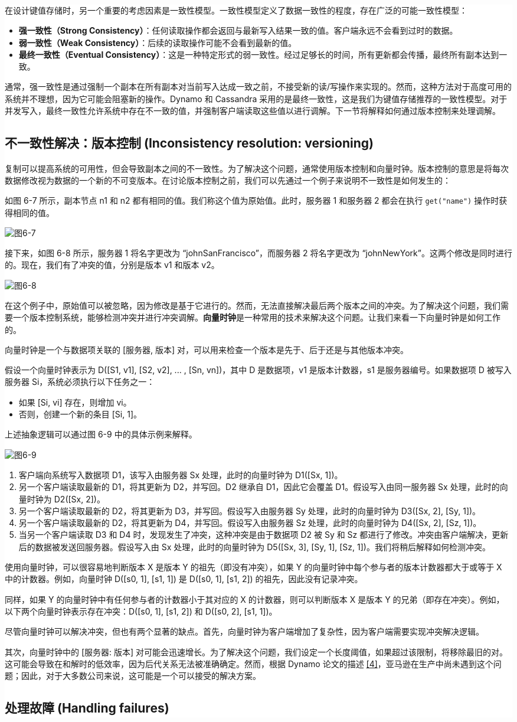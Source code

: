 在设计键值存储时，另一个重要的考虑因素是一致性模型。一致性模型定义了数据一致性的程度，存在广泛的可能一致性模型：

- **强一致性（Strong Consistency）**：任何读取操作都会返回与最新写入结果一致的值。客户端永远不会看到过时的数据。
- **弱一致性（Weak Consistency）**：后续的读取操作可能不会看到最新的值。
- **最终一致性（Eventual Consistency）**：这是一种特定形式的弱一致性。经过足够长的时间，所有更新都会传播，最终所有副本达到一致。

通常，强一致性是通过强制一个副本在所有副本对当前写入达成一致之前，不接受新的读/写操作来实现的。然而，这种方法对于高度可用的系统并不理想，因为它可能会阻塞新的操作。Dynamo 和 Cassandra 采用的是最终一致性，这是我们为键值存储推荐的一致性模型。对于并发写入，最终一致性允许系统中存在不一致的值，并强制客户端读取这些值以进行调解。下一节将解释如何通过版本控制来处理调解。

## 不一致性解决：版本控制 (Inconsistency resolution: versioning)

复制可以提高系统的可用性，但会导致副本之间的不一致性。为了解决这个问题，通常使用版本控制和向量时钟。版本控制的意思是将每次数据修改视为数据的一个新的不可变版本。在讨论版本控制之前，我们可以先通过一个例子来说明不一致性是如何发生的：

如图 6-7 所示，副本节点 n1 和 n2 都有相同的值。我们称这个值为原始值。此时，服务器 1 和服务器 2 都会在执行 `get("name")` 操作时获得相同的值。

![图6-7](/insider/f6-7.png)

接下来，如图 6-8 所示，服务器 1 将名字更改为 “johnSanFrancisco”，而服务器 2 将名字更改为 “johnNewYork”。这两个修改是同时进行的。现在，我们有了冲突的值，分别是版本 v1 和版本 v2。

![图6-8](/insider/f6-8.png)

在这个例子中，原始值可以被忽略，因为修改是基于它进行的。然而，无法直接解决最后两个版本之间的冲突。为了解决这个问题，我们需要一个版本控制系统，能够检测冲突并进行冲突调解。**向量时钟**是一种常用的技术来解决这个问题。让我们来看一下向量时钟是如何工作的。

向量时钟是一个与数据项关联的 [服务器, 版本] 对，可以用来检查一个版本是先于、后于还是与其他版本冲突。

假设一个向量时钟表示为 D([S1, v1], [S2, v2], ... , [Sn, vn])，其中 D 是数据项，v1 是版本计数器，s1 是服务器编号。如果数据项 D 被写入服务器 Si，系统必须执行以下任务之一：
- 如果 [Si, vi] 存在，则增加 vi。
- 否则，创建一个新的条目 [Si, 1]。

上述抽象逻辑可以通过图 6-9 中的具体示例来解释。

![图6-9](/insider/f6-9.png)

1. 客户端向系统写入数据项 D1，该写入由服务器 Sx 处理，此时的向量时钟为 D1([Sx, 1])。
2. 另一个客户端读取最新的 D1，将其更新为 D2，并写回。D2 继承自 D1，因此它会覆盖 D1。假设写入由同一服务器 Sx 处理，此时的向量时钟为 D2([Sx, 2])。
3. 另一个客户端读取最新的 D2，将其更新为 D3，并写回。假设写入由服务器 Sy 处理，此时的向量时钟为 D3([Sx, 2], [Sy, 1])。
4. 另一个客户端读取最新的 D2，将其更新为 D4，并写回。假设写入由服务器 Sz 处理，此时的向量时钟为 D4([Sx, 2], [Sz, 1])。
5. 当另一个客户端读取 D3 和 D4 时，发现发生了冲突，这种冲突是由于数据项 D2 被 Sy 和 Sz 都进行了修改。冲突由客户端解决，更新后的数据被发送回服务器。假设写入由 Sx 处理，此时的向量时钟为 D5([Sx, 3], [Sy, 1], [Sz, 1])。我们将稍后解释如何检测冲突。

使用向量时钟，可以很容易地判断版本 X 是版本 Y 的祖先（即没有冲突），如果 Y 的向量时钟中每个参与者的版本计数器都大于或等于 X 中的计数器。例如，向量时钟 D([s0, 1], [s1, 1]) 是 D([s0, 1], [s1, 2]) 的祖先，因此没有记录冲突。

同样，如果 Y 的向量时钟中有任何参与者的计数器小于其对应的 X 的计数器，则可以判断版本 X 是版本 Y 的兄弟（即存在冲突）。例如，以下两个向量时钟表示存在冲突：D([s0, 1], [s1, 2]) 和 D([s0, 2], [s1, 1])。

尽管向量时钟可以解决冲突，但也有两个显著的缺点。首先，向量时钟为客户端增加了复杂性，因为客户端需要实现冲突解决逻辑。

其次，向量时钟中的 [服务器: 版本] 对可能会迅速增长。为了解决这个问题，我们设定一个长度阈值，如果超过该限制，将移除最旧的对。这可能会导致在和解时的低效率，因为后代关系无法被准确确定。然而，根据 Dynamo 论文的描述 [[4]](https://www.allthingsdistributed.com/files/amazon-dynamo-sosp2007.pdf)，亚马逊在生产中尚未遇到这个问题；因此，对于大多数公司来说，这可能是一个可以接受的解决方案。

## 处理故障 (Handling failures)

